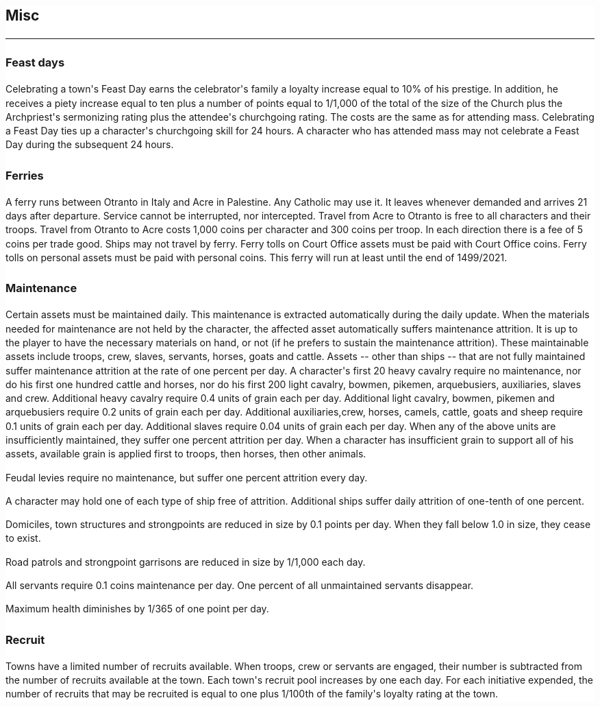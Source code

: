 
## Misc
-------

### Feast days
Celebrating a town's Feast Day earns the celebrator's family a loyalty increase equal to 10% of his prestige. In addition, he receives a piety increase equal to ten plus a number of points equal to 1/1,000 of the total of the size of the Church plus the Archpriest's sermonizing rating plus the attendee's churchgoing rating. The costs are the same as for attending mass. Celebrating a Feast Day ties up a character's churchgoing skill for 24 hours. A character who has attended mass may not celebrate a Feast Day during the subsequent 24 hours.

### Ferries
A ferry runs between Otranto in Italy and Acre in Palestine. Any Catholic may use it. It leaves whenever demanded and arrives 21 days after departure. Service cannot be interrupted, nor intercepted. Travel from Acre to Otranto is free to all characters and their troops. Travel from Otranto to Acre costs 1,000 coins per character and 300 coins per troop. In each direction there is a fee of 5 coins per trade good. Ships may not travel by ferry. Ferry tolls on Court Office assets must be paid with Court Office coins. Ferry tolls on personal assets must be paid with personal coins. This ferry will run at least until the end of 1499/2021.

### Maintenance
Certain assets must be maintained daily. This maintenance is extracted automatically during the daily update. When the materials needed for maintenance are not held by the character, the affected asset automatically suffers maintenance attrition. It is up to the player to have the necessary materials on hand, or not (if he prefers to sustain the maintenance attrition). These maintainable assets include troops, crew, slaves, servants, horses, goats and cattle. Assets -- other than ships -- that are not fully maintained suffer maintenance attrition at the rate of one percent per day. A character's first 20 heavy cavalry require no maintenance, nor do his first one hundred cattle and horses, nor do his first 200 light cavalry, bowmen, pikemen, arquebusiers, auxiliaries, slaves and crew. Additional heavy cavalry require 0.4 units of grain each per day. Additional light cavalry, bowmen, pikemen and arquebusiers require 0.2 units of grain each per day. Additional auxiliaries,crew, horses, camels, cattle, goats and sheep require 0.1 units of grain each per day. Additional slaves require 0.04 units of grain each per day. When any of the above units are insufficiently maintained, they suffer one percent attrition per day. When a character has insufficient grain to support all of his assets, available grain is applied first to troops, then horses, then other animals.

Feudal levies require no maintenance, but suffer one percent attrition every day.

A character may hold one of each type of ship free of attrition. Additional ships suffer daily attrition of one-tenth of one percent.

Domiciles, town structures and strongpoints are reduced in size by 0.1 points per day. When they fall below 1.0 in size, they cease to exist.

Road patrols and strongpoint garrisons are reduced in size by 1/1,000 each day.

All servants require 0.1 coins maintenance per day. One percent of all unmaintained servants disappear.

Maximum health diminishes by 1/365 of one point per day.

### Recruit
Towns have a limited number of recruits available. When troops, crew or servants are engaged, their number is subtracted from the number of recruits available at the town. Each town's recruit pool increases by one each day. For each initiative expended, the number of recruits that may be recruited is equal to one plus 1/100th of the family's loyalty rating at the town.
